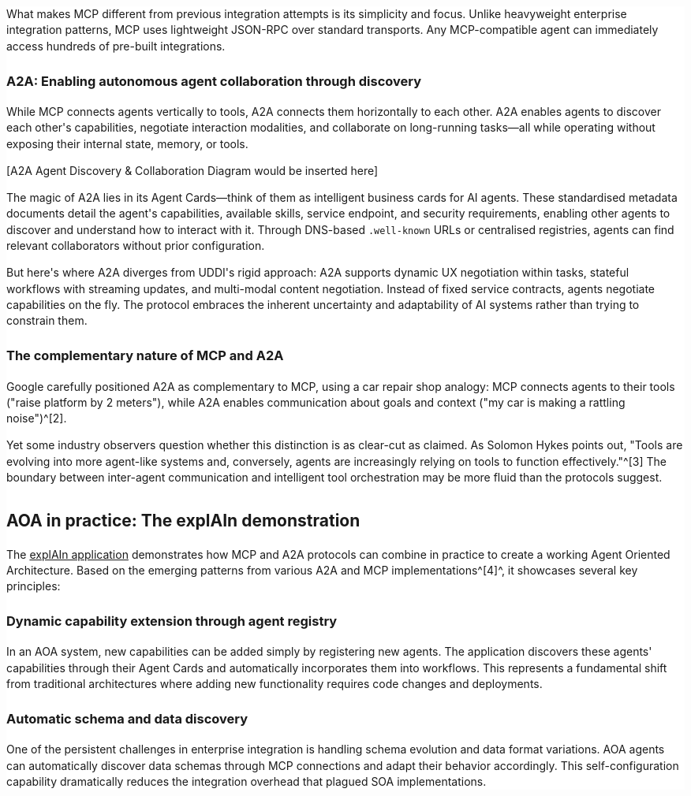 What makes MCP different from previous integration attempts is its simplicity and focus. Unlike heavyweight enterprise integration patterns, MCP uses lightweight JSON-RPC over standard transports. Any MCP-compatible agent can immediately access hundreds of pre-built integrations.

### A2A: Enabling autonomous agent collaboration through discovery

While MCP connects agents vertically to tools, A2A connects them horizontally to each other. A2A enables agents to discover each other's capabilities, negotiate interaction modalities, and collaborate on long-running tasks—all while operating without exposing their internal state, memory, or tools.

[A2A Agent Discovery & Collaboration Diagram would be inserted here]

The magic of A2A lies in its Agent Cards—think of them as intelligent business cards for AI agents. These standardised metadata documents detail the agent's capabilities, available skills, service endpoint, and security requirements, enabling other agents to discover and understand how to interact with it. Through DNS-based `.well-known` URLs or centralised registries, agents can find relevant collaborators without prior configuration.

But here's where A2A diverges from UDDI's rigid approach: A2A supports dynamic UX negotiation within tasks, stateful workflows with streaming updates, and multi-modal content negotiation. Instead of fixed service contracts, agents negotiate capabilities on the fly. The protocol embraces the inherent uncertainty and adaptability of AI systems rather than trying to constrain them.

### The complementary nature of MCP and A2A

Google carefully positioned A2A as complementary to MCP, using a car repair shop analogy: MCP connects agents to their tools ("raise platform by 2 meters"), while A2A enables communication about goals and context ("my car is making a rattling noise")^[2].

Yet some industry observers question whether this distinction is as clear-cut as claimed. As Solomon Hykes points out, "Tools are evolving into more agent-like systems and, conversely, agents are increasingly relying on tools to function effectively."^[3] The boundary between inter-agent communication and intelligent tool orchestration may be more fluid than the protocols suggest.

## AOA in practice: The explAIn demonstration

The [explAIn application](https://github.com/EqualExperts/explAIn/tree/master/A2A%20and%20MCP) demonstrates how MCP and A2A protocols can combine in practice to create a working Agent Oriented Architecture. Based on the emerging patterns from various A2A and MCP implementations^[4]^, it showcases several key principles:

### Dynamic capability extension through agent registry

In an AOA system, new capabilities can be added simply by registering new agents. The application discovers these agents' capabilities through their Agent Cards and automatically incorporates them into workflows. This represents a fundamental shift from traditional architectures where adding new functionality requires code changes and deployments.

### Automatic schema and data discovery

One of the persistent challenges in enterprise integration is handling schema evolution and data format variations. AOA agents can automatically discover data schemas through MCP connections and adapt their behavior accordingly. This self-configuration capability dramatically reduces the integration overhead that plagued SOA implementations.
